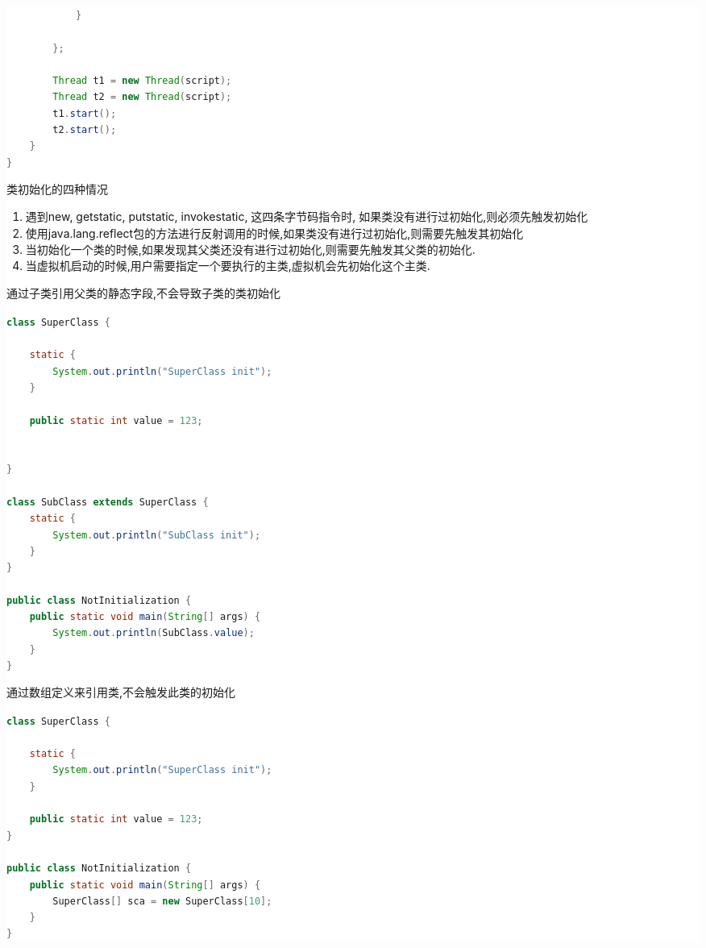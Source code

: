 ```java
            }

        };

        Thread t1 = new Thread(script);
        Thread t2 = new Thread(script);
        t1.start();
        t2.start();
    }
}
```

类初始化的四种情况
1. 遇到new, getstatic, putstatic, invokestatic, 这四条字节码指令时, 如果类没有进行过初始化,则必须先触发初始化
2. 使用java.lang.reflect包的方法进行反射调用的时候,如果类没有进行过初始化,则需要先触发其初始化
3. 当初始化一个类的时候,如果发现其父类还没有进行过初始化,则需要先触发其父类的初始化.
4. 当虚拟机启动的时候,用户需要指定一个要执行的主类,虚拟机会先初始化这个主类.

通过子类引用父类的静态字段,不会导致子类的类初始化
```java
class SuperClass {

    static {
        System.out.println("SuperClass init");
    }

    public static int value = 123;


}

class SubClass extends SuperClass {
    static {
        System.out.println("SubClass init");
    }
}

public class NotInitialization {
    public static void main(String[] args) {
        System.out.println(SubClass.value);
    }
}
```

通过数组定义来引用类,不会触发此类的初始化
```java
class SuperClass {

    static {
        System.out.println("SuperClass init");
    }

    public static int value = 123;
}

public class NotInitialization {
    public static void main(String[] args) {
        SuperClass[] sca = new SuperClass[10];
    }
}
```
